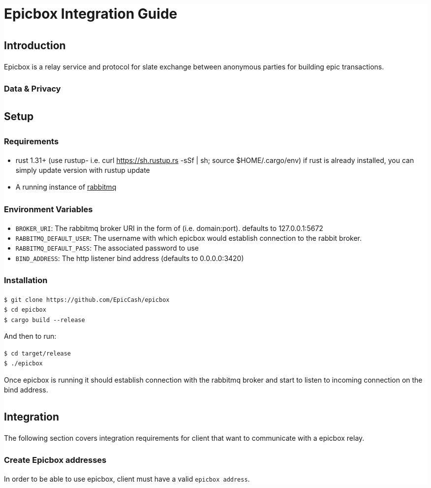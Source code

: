 # Epicbox Integration Guide

## Introduction

Epicbox is a relay service and protocol for slate exchange between anonymous parties for building epic transactions.

### Data & Privacy

## Setup

### Requirements

* rust 1.31+ (use rustup- i.e. curl https://sh.rustup.rs -sSf | sh; source $HOME/.cargo/env)
if rust is already installed, you can simply update version with rustup update

* A running instance of [rabbitmq](https://www.rabbitmq.com/)

### Environment Variables

* `BROKER_URI`: The rabbitmq broker URI in the form of (i.e. domain:port). defaults to 127.0.0.1:5672
* `RABBITMQ_DEFAULT_USER`: The username with which epicbox would establish connection to the rabbit broker.
* `RABBITMQ_DEFAULT_PASS`: The associated password to use
* `BIND_ADDRESS`: The http listener bind address (defaults to 0.0.0.0:3420)

### Installation

```
$ git clone https://github.com/EpicCash/epicbox
$ cd epicbox
$ cargo build --release
```
And then to run:
```
$ cd target/release
$ ./epicbox
```

Once epicbox is running it should establish connection with the rabbitmq broker and start to listen to incoming connection on the bind address.

## Integration

The following section covers integration requirements for client that want to communicate with a epicbox relay.

### Create Epicbox addresses

In order to be able to use epicbox, client must have a valid `epicbox address`.
